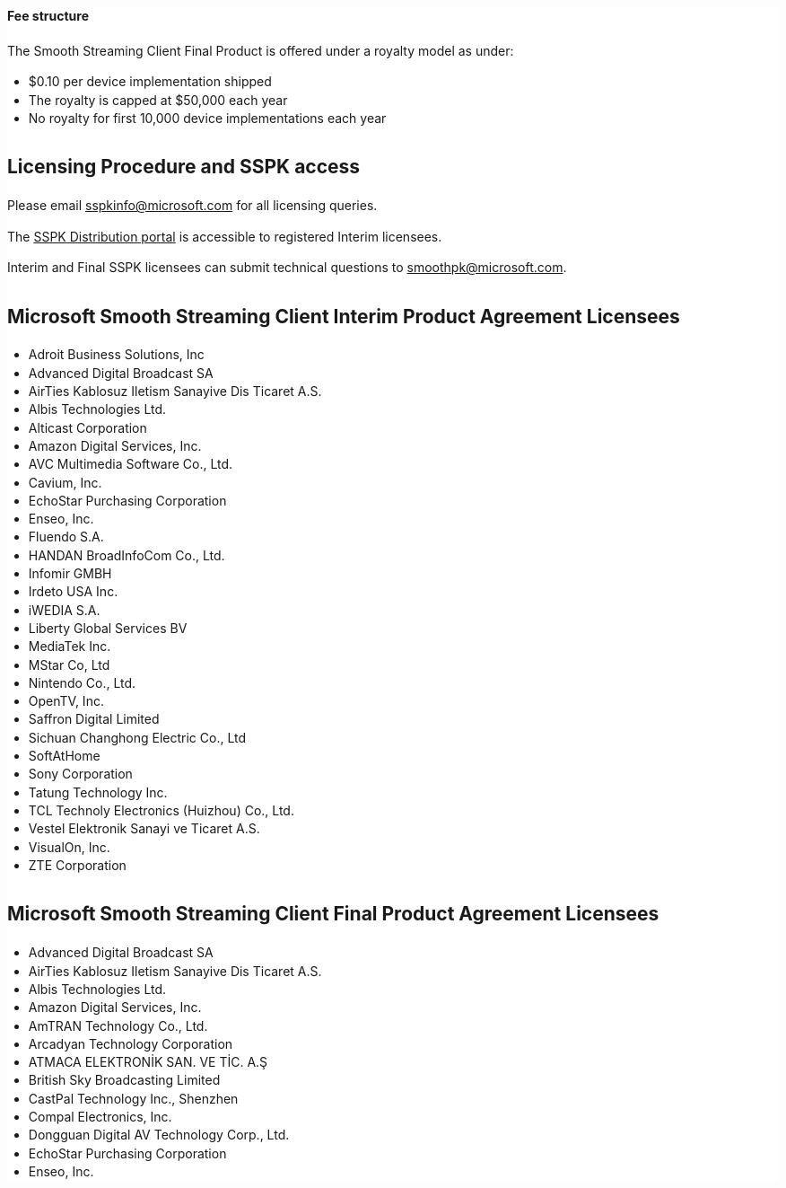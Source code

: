 #### Fee structure
The Smooth Streaming Client Final Product is offered under a royalty model as under:

* $0.10 per device implementation shipped
* The royalty is capped at $50,000 each year
* No royalty for first 10,000 device implementations each year 

## Licensing Procedure and SSPK access
Please email [sspkinfo@microsoft.com](mailto:sspkinfo@microsoft.com) for all licensing queries.

The [SSPK Distribution portal](https://microsoft.sharepoint.com/teams/SSPKDOWNLOAD/) is accessible to registered Interim licensees.

Interim and Final SSPK licensees can submit technical questions to [smoothpk@microsoft.com](mailto:smoothpk@microsoft.com).

## Microsoft Smooth Streaming Client Interim Product Agreement Licensees
* Adroit Business Solutions, Inc
* Advanced Digital Broadcast SA
* AirTies Kablosuz Iletism Sanayive Dis Ticaret A.S.
* Albis Technologies Ltd.
* Alticast Corporation
* Amazon Digital Services, Inc.
* AVC Multimedia Software Co., Ltd.
* Cavium, Inc.
* EchoStar Purchasing Corporation
* Enseo, Inc.
* Fluendo S.A.
* HANDAN BroadInfoCom Co., Ltd.
* Infomir GMBH
* Irdeto USA Inc.
* iWEDIA S.A. 
* Liberty Global Services BV
* MediaTek Inc.
* MStar Co, Ltd
* Nintendo Co., Ltd.
* OpenTV, Inc.
* Saffron Digital Limited
* Sichuan Changhong Electric Co., Ltd
* SoftAtHome
* Sony Corporation
* Tatung Technology Inc.
* TCL Technoly Electronics (Huizhou) Co., Ltd.
* Vestel Elektronik Sanayi ve Ticaret A.S.
* VisualOn, Inc.
* ZTE Corporation

## Microsoft Smooth Streaming Client Final Product Agreement Licensees
* Advanced Digital Broadcast SA
* AirTies Kablosuz Iletism Sanayive Dis Ticaret A.S.
* Albis Technologies Ltd.
* Amazon Digital Services, Inc.
* AmTRAN Technology Co., Ltd.
* Arcadyan Technology Corporation
* ATMACA ELEKTRONİK SAN. VE TİC. A.Ş
* British Sky Broadcasting Limited
* CastPal Technology Inc., Shenzhen
* Compal Electronics, Inc.
* Dongguan Digital AV Technology Corp., Ltd.
* EchoStar Purchasing Corporation
* Enseo, Inc.